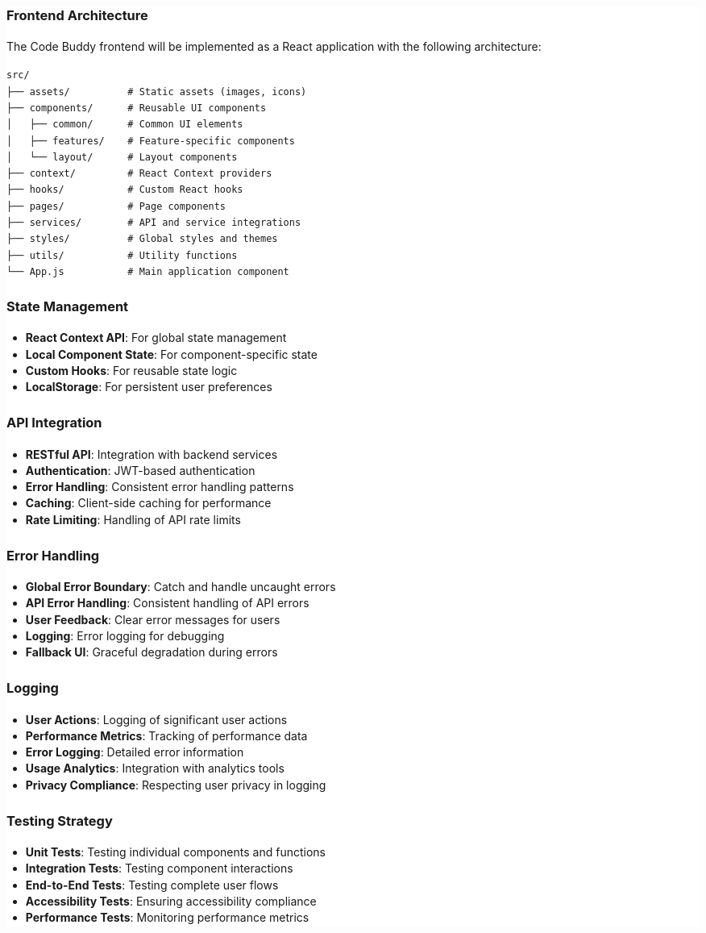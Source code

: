 ### Frontend Architecture
The Code Buddy frontend will be implemented as a React application with the following architecture:

```
src/
├── assets/          # Static assets (images, icons)
├── components/      # Reusable UI components
│   ├── common/      # Common UI elements
│   ├── features/    # Feature-specific components
│   └── layout/      # Layout components
├── context/         # React Context providers
├── hooks/           # Custom React hooks
├── pages/           # Page components
├── services/        # API and service integrations
├── styles/          # Global styles and themes
├── utils/           # Utility functions
└── App.js           # Main application component
```

### State Management
- **React Context API**: For global state management
- **Local Component State**: For component-specific state
- **Custom Hooks**: For reusable state logic
- **LocalStorage**: For persistent user preferences

### API Integration
- **RESTful API**: Integration with backend services
- **Authentication**: JWT-based authentication
- **Error Handling**: Consistent error handling patterns
- **Caching**: Client-side caching for performance
- **Rate Limiting**: Handling of API rate limits

### Error Handling
- **Global Error Boundary**: Catch and handle uncaught errors
- **API Error Handling**: Consistent handling of API errors
- **User Feedback**: Clear error messages for users
- **Logging**: Error logging for debugging
- **Fallback UI**: Graceful degradation during errors

### Logging
- **User Actions**: Logging of significant user actions
- **Performance Metrics**: Tracking of performance data
- **Error Logging**: Detailed error information
- **Usage Analytics**: Integration with analytics tools
- **Privacy Compliance**: Respecting user privacy in logging

### Testing Strategy
- **Unit Tests**: Testing individual components and functions
- **Integration Tests**: Testing component interactions
- **End-to-End Tests**: Testing complete user flows
- **Accessibility Tests**: Ensuring accessibility compliance
- **Performance Tests**: Monitoring performance metrics
